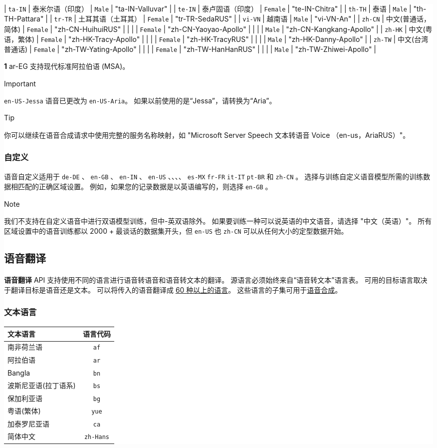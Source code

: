 | `ta-IN` | 泰米尔语（印度） | `Male` |  "ta-IN-Valluvar" |
| `te-IN` | 泰卢固语（印度） | `Female` |  "te-IN-Chitra" |
| `th-TH` | 泰语 | `Male` |  "th-TH-Pattara" |
| `tr-TR` | 土耳其语（土耳其） | `Female` | "tr-TR-SedaRUS" |
| `vi-VN` | 越南语 | `Male` |  "vi-VN-An" |
| `zh-CN` | 中文(普通话，简体) | `Female` |  "zh-CN-HuihuiRUS" |
|  |  | `Female` | "zh-CN-Yaoyao-Apollo" |
|  |  | `Male` | "zh-CN-Kangkang-Apollo" |
| `zh-HK` | 中文(粤语，繁体) | `Female` |  "zh-HK-Tracy-Apollo" |
|  |  | `Female` | "zh-HK-TracyRUS" |
|  |  | `Male` |  "zh-HK-Danny-Apollo" |
| `zh-TW` | 中文(台湾普通话) | `Female` |  "zh-TW-Yating-Apollo" |
|  |  | `Female` | "zh-TW-HanHanRUS" |
|  |  | `Male` |  "zh-TW-Zhiwei-Apollo" |

**1** ar-EG 支持现代标准阿拉伯语 (MSA)。 

> [!IMPORTANT]
> `en-US-Jessa` 语音已更改为 `en-US-Aria`。 如果以前使用的是“Jessa”，请转换为“Aria”。

> [!TIP]
> 你可以继续在语音合成请求中使用完整的服务名称映射，如 "Microsoft Server Speech 文本转语音 Voice （en-us，AriaRUS）"。

### <a name="customization"></a>自定义

语音自定义适用于 `de-DE` 、 `en-GB` 、 `en-IN` 、 `en-US` 、、、、 `es-MX` `fr-FR` `it-IT` `pt-BR` 和 `zh-CN` 。 选择与训练自定义语音模型所需的训练数据相匹配的正确区域设置。 例如，如果您的记录数据是以英语编写的，则选择 `en-GB` 。

> [!NOTE]
> 我们不支持在自定义语音中进行双语模型训练，但中-英双语除外。 如果要训练一种可以说英语的中文语音，请选择 "中文（英语）"。 所有区域设置中的语音训练都以 2000 + 最谈话的数据集开头，但 `en-US` 也 `zh-CN` 可以从任何大小的定型数据开始。

## <a name="speech-translation"></a>语音翻译

**语音翻译** API 支持使用不同的语言进行语音转语音和语音转文本的翻译。 源语言必须始终来自“语音转文本”语言表。 可用的目标语言取决于翻译目标是语音还是文本。 可以将传入的语音翻译成 [60 种以上的语言](https://www.microsoft.com/translator/business/languages/)。 这些语言的子集可用于[语音合成](language-support.md#text-languages)。

### <a name="text-languages"></a>文本语言

| 文本语言           | 语言代码 |
|:------------------------|:-------------:|
| 南非荷兰语               | `af`          |
| 阿拉伯语                  | `ar`          |
| Bangla                  | `bn`          |
| 波斯尼亚语(拉丁语系)         | `bs`          |
| 保加利亚语               | `bg`          |
| 粤语(繁体) | `yue`         |
| 加泰罗尼亚语                 | `ca`          |
| 简体中文      | `zh-Hans`     |